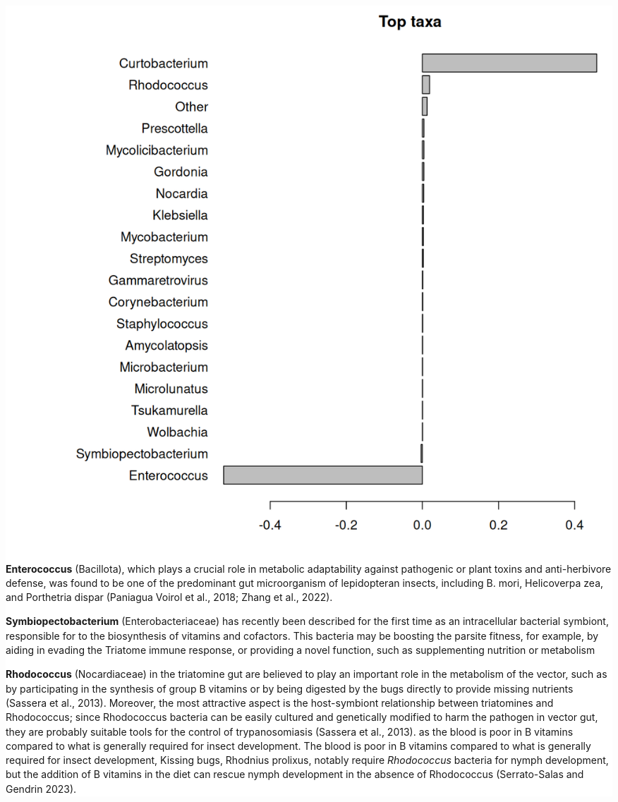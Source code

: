 ![association](https://github.com/vincentmanz/Metagenomics_2024/blob/main/Day_2/img/associations.png)

**Enterococcus** (Bacillota), which plays a crucial role in metabolic adaptability against pathogenic or plant toxins and anti-herbivore defense, was found to be one of the predominant gut microorganism of lepidopteran insects, including B. mori, Helicoverpa zea, and Porthetria dispar (Paniagua Voirol et al., 2018; Zhang et al., 2022). 

**Symbiopectobacterium** (Enterobacteriaceae) has recently been described for the first time as an intracellular bacterial symbiont, responsible for to the biosynthesis of vitamins and cofactors.  This bacteria may be boosting the parsite fitness, for example, by aiding in evading the Triatome immune response, or providing a novel function, such as supplementing nutrition or metabolism

**Rhodococcus** (Nocardiaceae) in the triatomine gut are believed to play an important role in the metabolism of the vector, such as by participating in the synthesis of group B vitamins or by being digested by the bugs directly to provide missing nutrients (Sassera et al., 2013). Moreover, the most attractive aspect is the host-symbiont relationship between triatomines and Rhodococcus; since Rhodococcus bacteria can be easily cultured and genetically modified to harm the pathogen in vector gut, they are probably suitable tools for the control of trypanosomiasis (Sassera et al., 2013). as the blood is poor in B vitamins compared to what is generally required for insect development. The blood is poor in B vitamins compared to what is generally required for insect development, Kissing bugs, Rhodnius prolixus, notably require *Rhodococcus* bacteria for nymph development, but the addition of B vitamins in the diet can rescue nymph development in the absence of Rhodococcus  (Serrato-Salas and Gendrin 2023).
